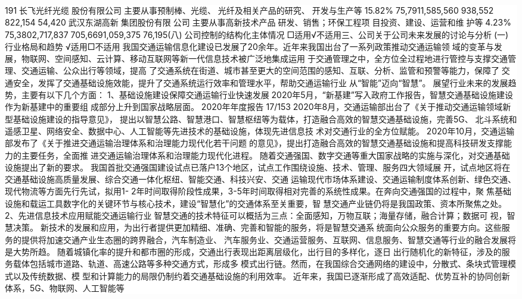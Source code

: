 191
长飞光纤光缆
股份有限公司
主要从事预制棒、光缆、
光纤及相关产品的研究、
开发与生产等
15.82%
75,7911,585,560
938,552
822,154
54,420
武汉东湖高新
集团股份有限
公司
主要从事高新技术产品
研发、销售；环保工程项
目投资、建设、运营和维
护等
4.23%
75,3802,717,837
705,6691,059,375
76,195(八)
公司控制的结构化主体情况
□适用√不适用三、公司关于公司未来发展的讨论与分析
(一)
行业格局和趋势
√适用□不适用
我国交通运输信息化建设已发展了20余年。近年来我国出台了一系列政策推动交通运输领
域的变革与发展，物联网、空间感知、云计算、移动互联网等新一代信息技术被广泛地集成运用
于交通管理之中，全方位全过程地进行管控与支撑交通管理、交通运输、公众出行等领域，提高
了交通系统在街道、城市甚至更大的空间范围的感知、互联、分析、监管和预警等能力，保障了
交通安全，发挥了交通基础设施效能，提升了交通系统运行效率和管理水平，帮助交通运输行业
从“智能”迈向“智慧”。
展望行业未来的发展趋势，主要有以下几个方面：
1、基础设施建设保障交通运输行业快速发展
2020年5月，“新基建”写入政府工作报告，智慧交通基础设施建设作为新基建中的重要组
成部分上升到国家战略层面。
2020年年度报告
17/153
2020年8月，交通运输部出台了《关于推动交通运输领域新型基础设施建设的指导意见》，
提出以智慧公路、智慧港口、智慧枢纽等为载体，打造融合高效的智慧交通基础设施，完善5G、
北斗系统和遥感卫星、网络安全、数据中心、人工智能等先进技术的基础设施，体现先进信息技
术对交通行业的全方位赋能。
2020年10月，交通运输部发布了《关于推进交通运输治理体系和治理能力现代化若干问题
的意见》，提出打造融合高效的智慧交通基础设施和提高科技研发支撑能力的主要任务，全面推
进交通运输治理体系和治理能力现代化进程。
随着交通强国、数字交通等重大国家战略的实施与深化，对交通基础设施提出了新的要求。
我国首批交通强国建设试点已落户13个地区，试点工作围绕设施、技术、管理、服务四大领域展
开，试点地区将在交通基础设施高质量发展、综合交通一体化枢纽、智能交通、科技兴安、交通
运输现代市场体系建设、交通运输制度体系创新、绿色交通、现代物流等方面先行先试，拟用1-
2年时间取得阶段性成果，3-5年时间取得相对完善的系统性成果。在奔向交通强国的过程中，聚
焦基础设施和载运工具数字化的关键环节与核心技术，建设“智慧化”的交通体系至关重要，智
慧交通产业链仍将是我国政策、资本所聚焦之处。
2、先进信息技术应用赋能交通运输行业
智慧交通的技术特征可以概括为三点：全面感知，万物互联；海量存储，融合计算；数据可
视，智慧决策。
新技术的发展和应用，为出行者提供更加精细、准确、完善和智能的服务，将是智慧交通系
统面向公众服务的重要方向。这些服务的提供将加速交通产业生态圈的跨界融合，汽车制造业、
汽车服务业、交通运营服务、互联网、信息服务、智慧交通等行业的融合发展将是大势所趋。
随着城镇化率的提升和都市圈的形成，交通出行表现出距离层级化，出行目的多样化，逐日
出行随机化的新特征，涉及的服务载体包括城市道路、轨道、高速公路等多种交通方式，形成多
模式出行链。然而，在我国综合交通网络的建设中，分散式、条块式管理模式以及传统数据、模
型和计算能力的局限仍制约着交通基础设施的利用效率。
近年来，我国已逐渐形成了高效适配、优势互补的协同创新体系，5G、物联网、人工智能等